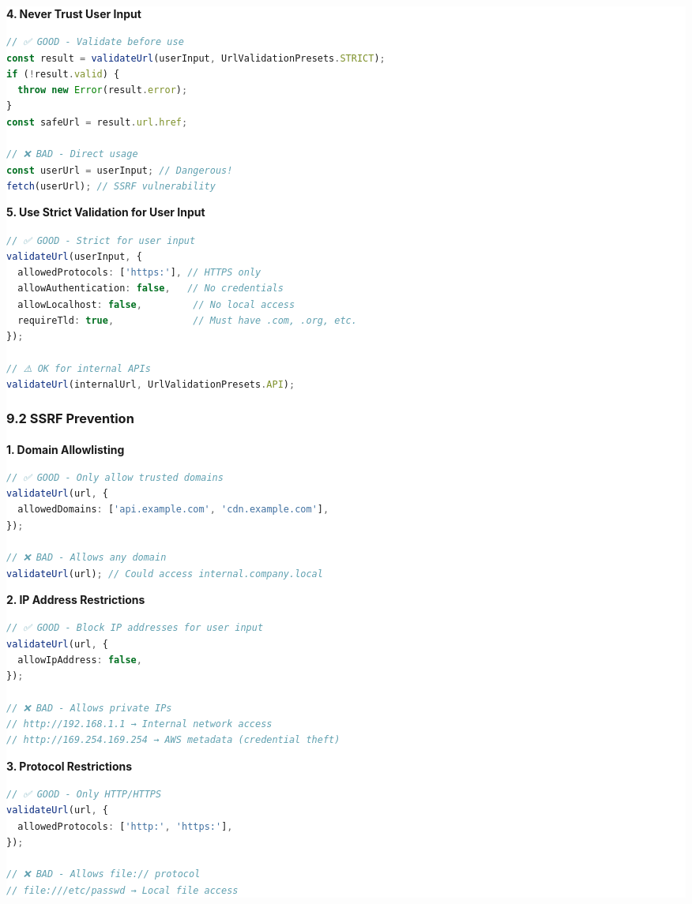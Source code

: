 **4. Never Trust User Input**
```typescript
// ✅ GOOD - Validate before use
const result = validateUrl(userInput, UrlValidationPresets.STRICT);
if (!result.valid) {
  throw new Error(result.error);
}
const safeUrl = result.url.href;

// ❌ BAD - Direct usage
const userUrl = userInput; // Dangerous!
fetch(userUrl); // SSRF vulnerability
```

**5. Use Strict Validation for User Input**
```typescript
// ✅ GOOD - Strict for user input
validateUrl(userInput, {
  allowedProtocols: ['https:'], // HTTPS only
  allowAuthentication: false,   // No credentials
  allowLocalhost: false,         // No local access
  requireTld: true,              // Must have .com, .org, etc.
});

// ⚠️ OK for internal APIs
validateUrl(internalUrl, UrlValidationPresets.API);
```

### 9.2 SSRF Prevention

**1. Domain Allowlisting**
```typescript
// ✅ GOOD - Only allow trusted domains
validateUrl(url, {
  allowedDomains: ['api.example.com', 'cdn.example.com'],
});

// ❌ BAD - Allows any domain
validateUrl(url); // Could access internal.company.local
```

**2. IP Address Restrictions**
```typescript
// ✅ GOOD - Block IP addresses for user input
validateUrl(url, {
  allowIpAddress: false,
});

// ❌ BAD - Allows private IPs
// http://192.168.1.1 → Internal network access
// http://169.254.169.254 → AWS metadata (credential theft)
```

**3. Protocol Restrictions**
```typescript
// ✅ GOOD - Only HTTP/HTTPS
validateUrl(url, {
  allowedProtocols: ['http:', 'https:'],
});

// ❌ BAD - Allows file:// protocol
// file:///etc/passwd → Local file access
```
